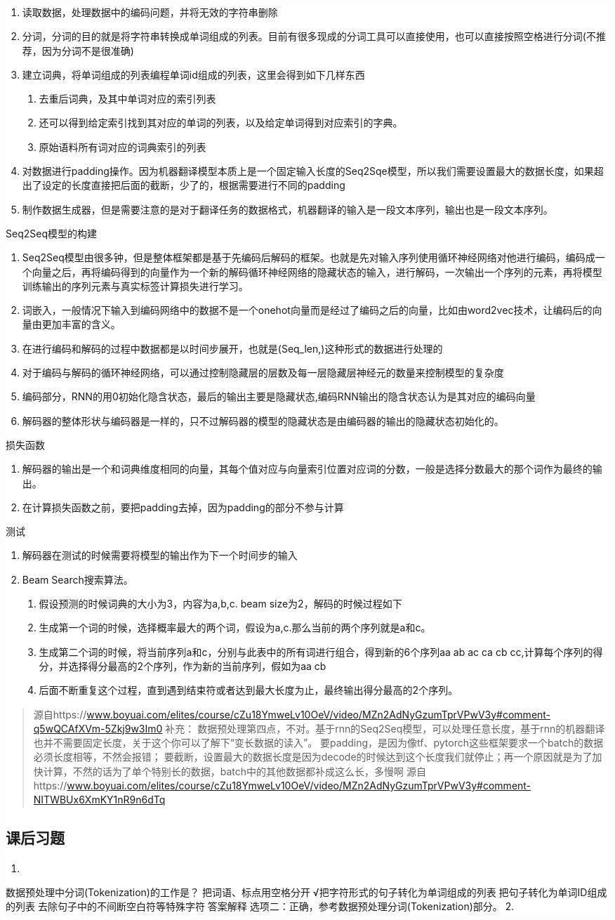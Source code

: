 1. 读取数据，处理数据中的编码问题，并将无效的字符串删除

2. 分词，分词的目的就是将字符串转换成单词组成的列表。目前有很多现成的分词工具可以直接使用，也可以直接按照空格进行分词(不推荐，因为分词不是很准确)

3. 建立词典，将单词组成的列表编程单词id组成的列表，这里会得到如下几样东西

   1. 去重后词典，及其中单词对应的索引列表

   2. 还可以得到给定索引找到其对应的单词的列表，以及给定单词得到对应索引的字典。

   3. 原始语料所有词对应的词典索引的列表

4. 对数据进行padding操作。因为机器翻译模型本质上是一个固定输入长度的Seq2Sqe模型，所以我们需要设置最大的数据长度，如果超出了设定的长度直接把后面的截断，少了的，根据需要进行不同的padding

5. 制作数据生成器，但是需要注意的是对于翻译任务的数据格式，机器翻译的输入是一段文本序列，输出也是一段文本序列。



Seq2Seq模型的构建

1. Seq2Seq模型由很多钟，但是整体框架都是基于先编码后解码的框架。也就是先对输入序列使用循环神经网络对他进行编码，编码成一个向量之后，再将编码得到的向量作为一个新的解码循环神经网络的隐藏状态的输入，进行解码，一次输出一个序列的元素，再将模型训练输出的序列元素与真实标签计算损失进行学习。

2. 词嵌入，一般情况下输入到编码网络中的数据不是一个onehot向量而是经过了编码之后的向量，比如由word2vec技术，让编码后的向量由更加丰富的含义。

3. 在进行编码和解码的过程中数据都是以时间步展开，也就是(Seq_len,)这种形式的数据进行处理的

4. 对于编码与解码的循环神经网络，可以通过控制隐藏层的层数及每一层隐藏层神经元的数量来控制模型的复杂度

5. 编码部分，RNN的用0初始化隐含状态，最后的输出主要是隐藏状态,编码RNN输出的隐含状态认为是其对应的编码向量

6. 解码器的整体形状与编码器是一样的，只不过解码器的模型的隐藏状态是由编码器的输出的隐藏状态初始化的。



损失函数

1. 解码器的输出是一个和词典维度相同的向量，其每个值对应与向量索引位置对应词的分数，一般是选择分数最大的那个词作为最终的输出。

2. 在计算损失函数之前，要把padding去掉，因为padding的部分不参与计算



测试

1. 解码器在测试的时候需要将模型的输出作为下一个时间步的输入

2. Beam Search搜索算法。

   1. 假设预测的时候词典的大小为3，内容为a,b,c. beam size为2，解码的时候过程如下

   2. 生成第一个词的时候，选择概率最大的两个词，假设为a,c.那么当前的两个序列就是a和c。

   3. 生成第二个词的时候，将当前序列a和c，分别与此表中的所有词进行组合，得到新的6个序列aa ab ac ca cb cc,计算每个序列的得分，并选择得分最高的2个序列，作为新的当前序列，假如为aa cb 

   4. 后面不断重复这个过程，直到遇到结束符或者达到最大长度为止，最终输出得分最高的2个序列。
>源自https://www.boyuai.com/elites/course/cZu18YmweLv10OeV/video/MZn2AdNyGzumTprVPwV3y#comment-q5wQCAfXVm-5Zkj9w3Im0
补充：
数据预处理第四点，不对。基于rnn的Seq2Seq模型，可以处理任意长度，基于rnn的机器翻译也并不需要固定长度，关于这个你可以了解下“变长数据的读入”。
要padding，是因为像tf、pytorch这些框架要求一个batch的数据必须长度相等，不然会报错；
要截断，设置最大的数据长度是因为decode的时候达到这个长度我们就停止；再一个原因就是为了加快计算，不然的话为了单个特别长的数据，batch中的其他数据都补成这么长，多慢啊
>源自https://www.boyuai.com/elites/course/cZu18YmweLv10OeV/video/MZn2AdNyGzumTprVPwV3y#comment-NITWBUx6XmKY1nR9n6dTq
## 课后习题
1.
数据预处理中分词(Tokenization)的工作是？
把词语、标点用空格分开
√把字符形式的句子转化为单词组成的列表
把句子转化为单词ID组成的列表
去除句子中的不间断空白符等特殊字符
答案解释
选项二：正确，参考数据预处理分词(Tokenization)部分。
2.